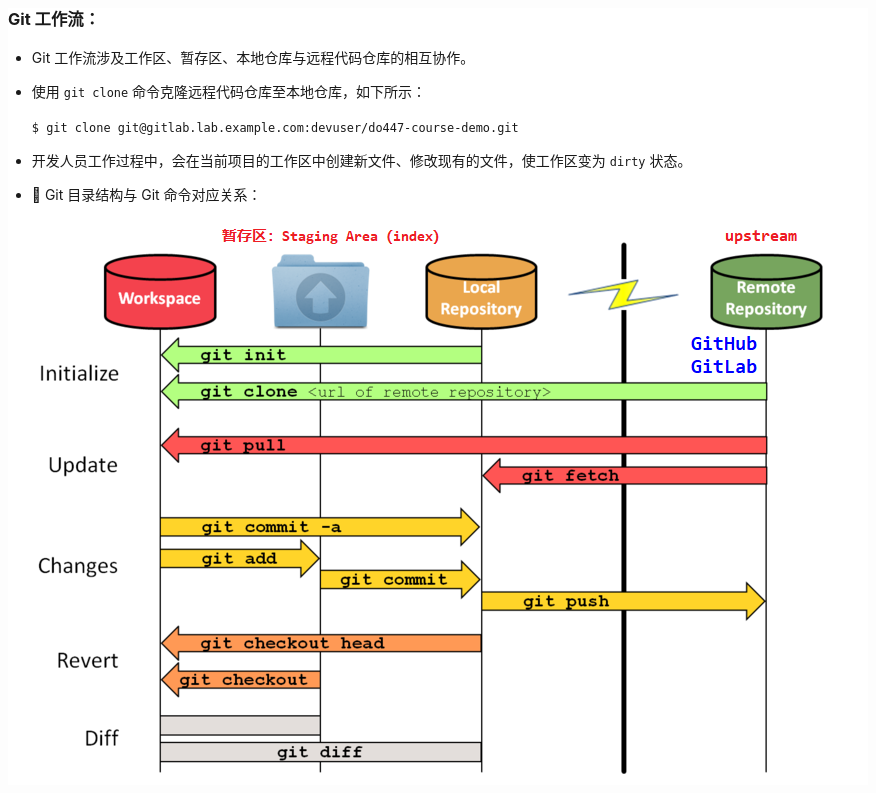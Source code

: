 ### Git 工作流：

- Git 工作流涉及工作区、暂存区、本地仓库与远程代码仓库的相互协作。

- 使用 `git clone` 命令克隆远程代码仓库至本地仓库，如下所示：
  
  ```bash
  $ git clone git@gitlab.lab.example.com:devuser/do447-course-demo.git
  ```

- 开发人员工作过程中，会在当前项目的工作区中创建新文件、修改现有的文件，使工作区变为 `dirty` 状态。

- 🚀 Git 目录结构与 Git 命令对应关系：
  
  ![](https://github.com/Alberthua-Perl/tech-docs/blob/master/images/git-basic-command/git-workflow-1.png)
  